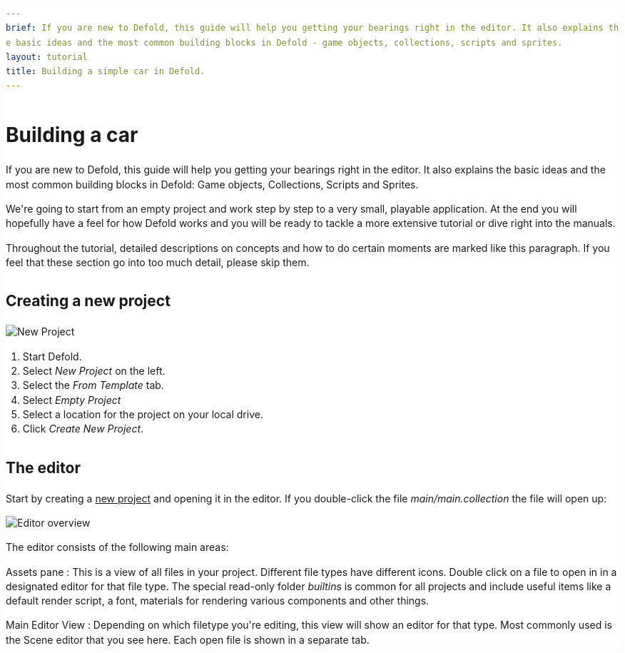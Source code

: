 ```yaml
---
brief: If you are new to Defold, this guide will help you getting your bearings right in the editor. It also explains the basic ideas and the most common building blocks in Defold - game objects, collections, scripts and sprites.
layout: tutorial
title: Building a simple car in Defold.
---
```


# Building a car

If you are new to Defold, this guide will help you getting your bearings right in the editor. It also explains the basic ideas and the most common building blocks in Defold: Game objects, Collections, Scripts and Sprites.

We're going to start from an empty project and work step by step to a very small, playable application. At the end you will hopefully have a feel for how Defold works and you will be ready to tackle a more extensive tutorial or dive right into the manuals.

<div class='sidenote' markdown='1'>
Throughout the tutorial, detailed descriptions on concepts and how to do certain moments are marked like this paragraph. If you feel that these section go into too much detail, please skip them.
</div>

## Creating a new project

![New Project](../images/new_empty.png)

1. Start Defold.
2. Select *New Project* on the left.
3. Select the *From Template* tab.
4. Select *Empty Project*
5. Select a location for the project on your local drive.
6. Click *Create New Project*.

## The editor

Start by creating a [new project](/manuals/project-setup/) and opening it in the editor. If you double-click the file *main/main.collection* the file will open up:

![Editor overview](../manuals/images/editor/editor2_overview.png)

The editor consists of the following main areas:

Assets pane
: This is a view of all files in your project. Different file types have different icons. Double click on a file to open in in a designated editor for that file type. The special read-only folder *builtins* is common for all projects and include useful items like a default render script, a font, materials for rendering various components and other things.

Main Editor View
: Depending on which filetype you're editing, this view will show an editor for that type. Most commonly used is the Scene editor that you see here. Each open file is shown in a separate tab.
